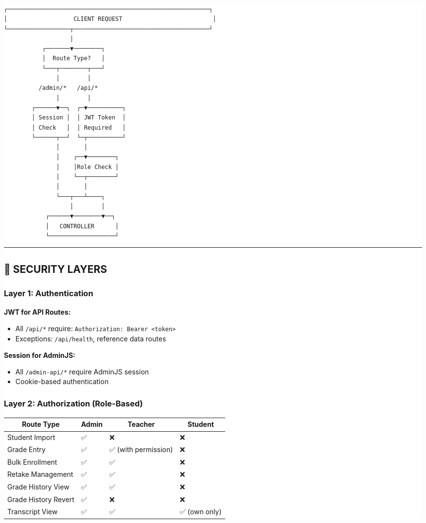 ```
┌──────────────────────────────────────────────────────────┐
│                   CLIENT REQUEST                          │
└──────────────────┬───────────────────────────────────────┘
                   │
           ┌───────▼────────┐
           │  Route Type?   │
           └───┬────────┬───┘
               │        │
          /admin/*   /api/*
               │        │
        ┌──────▼──┐  ┌─▼──────────┐
        │ Session │  │ JWT Token  │
        │ Check   │  │ Required   │
        └──────┬──┘  └─┬──────────┘
               │       │
               │    ┌──▼────────┐
               │    │Role Check │
               │    └──┬────────┘
               │       │
               └───┬───┴────┐
                   │        │
            ┌──────▼────────▼──┐
            │   CONTROLLER      │
            └───────────────────┘
```

---

## 🔐 SECURITY LAYERS

### Layer 1: Authentication

**JWT for API Routes:**
- All `/api/*` require: `Authorization: Bearer <token>`
- Exceptions: `/api/health`, reference data routes

**Session for AdminJS:**
- All `/admin-api/*` require AdminJS session
- Cookie-based authentication

### Layer 2: Authorization (Role-Based)

| Route Type | Admin | Teacher | Student |
|------------|-------|---------|---------|
| Student Import | ✅ | ❌ | ❌ |
| Grade Entry | ✅ | ✅ (with permission) | ❌ |
| Bulk Enrollment | ✅ | ✅ | ❌ |
| Retake Management | ✅ | ✅ | ❌ |
| Grade History View | ✅ | ✅ | ❌ |
| Grade History Revert | ✅ | ❌ | ❌ |
| Transcript View | ✅ | ✅ | ✅ (own only) |
